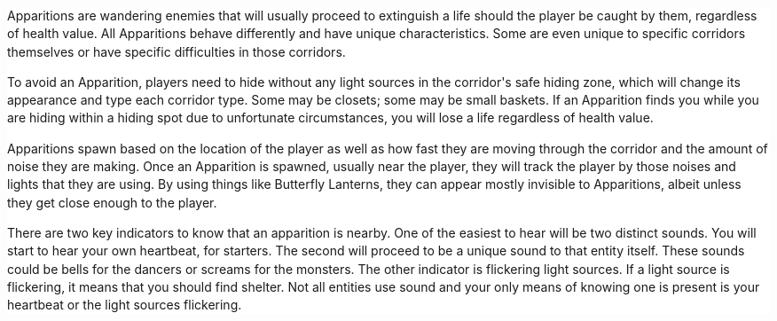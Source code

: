 Apparitions are wandering enemies that will usually proceed to extinguish a life should the player be caught by them, regardless of health value. All Apparitions behave differently and have unique characteristics. Some are even unique to specific corridors themselves or have specific difficulties in those corridors. 

To avoid an Apparition, players need to hide without any light sources in the corridor's safe hiding zone, which will change its appearance and type each corridor type. Some may be closets; some may be small baskets. If an Apparition finds you while you are hiding within a hiding spot due to unfortunate circumstances, you will lose a life regardless of health value. 

Apparitions spawn based on the location of the player as well as how fast they are moving through the corridor and the amount of noise they are making. Once an Apparition is spawned, usually near the player, they will track the player by those noises and lights that they are using. By using things like Butterfly Lanterns, they can appear mostly invisible to Apparitions, albeit unless they get close enough to the player. 

There are two key indicators to know that an apparition is nearby. One of the easiest to hear will be two distinct sounds. You will start to hear your own heartbeat, for starters. The second will proceed to be a unique sound to that entity itself. These sounds could be bells for the dancers or screams for the monsters. The other indicator is flickering light sources. If a light source is flickering, it means that you should find shelter. Not all entities use sound and your only means of knowing one is present is your heartbeat or the light sources flickering. 


